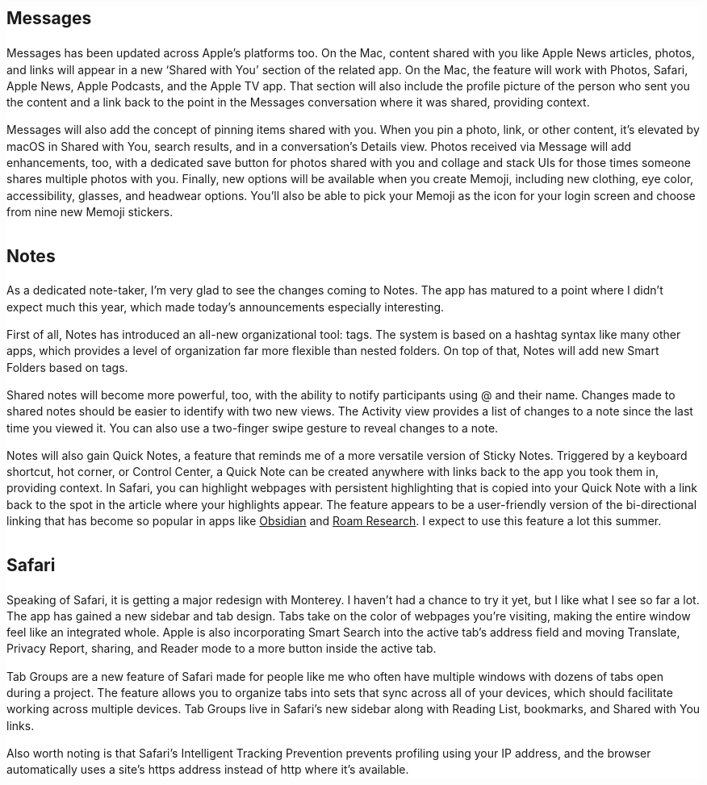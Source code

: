 ## Messages

Messages has been updated across Apple’s platforms too. On the Mac, content shared with you like Apple News articles, photos, and links will appear in a new ‘Shared with You’ section of the related app. On the Mac, the feature will work with Photos, Safari, Apple News, Apple Podcasts, and the Apple TV app. That section will also include the profile picture of the person who sent you the content and a link back to the point in the Messages conversation where it was shared, providing context.

Messages will also add the concept of pinning items shared with you. When you pin a photo, link, or other content, it’s elevated by macOS in Shared with You, search results, and in a conversation’s Details view. Photos received via Message will add enhancements, too, with a dedicated save button for photos shared with you and collage and stack UIs for those times someone shares multiple photos with you. Finally, new options will be available when you create Memoji, including new clothing, eye color, accessibility, glasses, and headwear options. You’ll also be able to pick your Memoji as the icon for your login screen and choose from nine new Memoji stickers.

## Notes

As a dedicated note-taker, I’m very glad to see the changes coming to Notes. The app has matured to a point where I didn’t expect much this year, which made today’s announcements especially interesting.

First of all, Notes has introduced an all-new organizational tool: tags. The system is based on a hashtag syntax like many other apps, which provides a level of organization far more flexible than nested folders. On top of that, Notes will add new Smart Folders based on tags.

Shared notes will become more powerful, too, with the ability to notify participants using @ and their name. Changes made to shared notes should be easier to identify with two new views. The Activity view provides a list of changes to a note since the last time you viewed it. You can also use a two-finger swipe gesture to reveal changes to a note.

Notes will also gain Quick Notes, a feature that reminds me of a more versatile version of Sticky Notes. Triggered by a keyboard shortcut, hot corner, or Control Center, a Quick Note can be created anywhere with links back to the app you took them in, providing context. In Safari, you can highlight webpages with persistent highlighting that is copied into your Quick Note with a link back to the spot in the article where your highlights appear. The feature appears to be a user-friendly version of the bi-directional linking that has become so popular in apps like [Obsidian](https://obsidian.md/) and [Roam Research](https://obsidian.md/). I expect to use this feature a lot this summer.

## Safari

Speaking of Safari, it is getting a major redesign with Monterey. I haven’t had a chance to try it yet, but I like what I see so far a lot. The app has gained a new sidebar and tab design. Tabs take on the color of webpages you’re visiting, making the entire window feel like an integrated whole. Apple is also incorporating Smart Search into the active tab’s address field and moving Translate, Privacy Report, sharing, and Reader mode to a more button inside the active tab.

Tab Groups are a new feature of Safari made for people like me who often have multiple windows with dozens of tabs open during a project. The feature allows you to organize tabs into sets that sync across all of your devices, which should facilitate working across multiple devices. Tab Groups live in Safari’s new sidebar along with Reading List, bookmarks, and Shared with You links.

Also worth noting is that Safari’s Intelligent Tracking Prevention prevents profiling using your IP address, and the browser automatically uses a site’s https address instead of http where it’s available.

